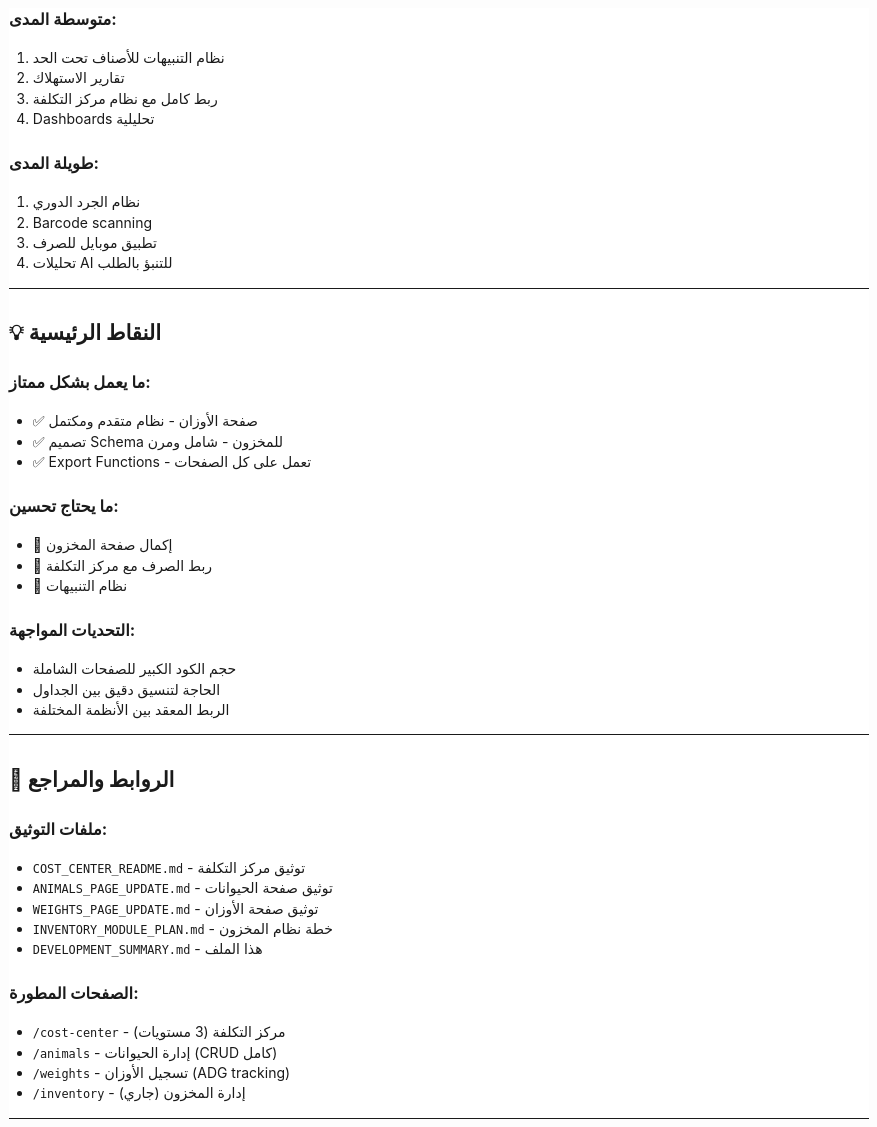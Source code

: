 ### متوسطة المدى:
1. نظام التنبيهات للأصناف تحت الحد
2. تقارير الاستهلاك
3. ربط كامل مع نظام مركز التكلفة
4. Dashboards تحليلية

### طويلة المدى:
1. نظام الجرد الدوري
2. Barcode scanning
3. تطبيق موبايل للصرف
4. تحليلات AI للتنبؤ بالطلب

---

## 💡 النقاط الرئيسية

### ما يعمل بشكل ممتاز:
- ✅ صفحة الأوزان - نظام متقدم ومكتمل
- ✅ تصميم Schema للمخزون - شامل ومرن
- ✅ Export Functions - تعمل على كل الصفحات

### ما يحتاج تحسين:
- 🔄 إكمال صفحة المخزون
- 🔄 ربط الصرف مع مركز التكلفة
- 🔄 نظام التنبيهات

### التحديات المواجهة:
- حجم الكود الكبير للصفحات الشاملة
- الحاجة لتنسيق دقيق بين الجداول
- الربط المعقد بين الأنظمة المختلفة

---

## 🔗 الروابط والمراجع

### ملفات التوثيق:
- `COST_CENTER_README.md` - توثيق مركز التكلفة
- `ANIMALS_PAGE_UPDATE.md` - توثيق صفحة الحيوانات
- `WEIGHTS_PAGE_UPDATE.md` - توثيق صفحة الأوزان
- `INVENTORY_MODULE_PLAN.md` - خطة نظام المخزون
- `DEVELOPMENT_SUMMARY.md` - هذا الملف

### الصفحات المطورة:
- `/cost-center` - مركز التكلفة (3 مستويات)
- `/animals` - إدارة الحيوانات (CRUD كامل)
- `/weights` - تسجيل الأوزان (ADG tracking)
- `/inventory` - إدارة المخزون (جاري)

---